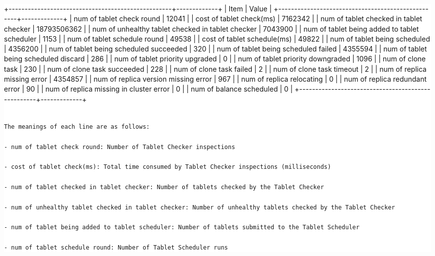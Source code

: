    ```

```
+---------------------------------------------------+-------------+
| Item                                              | Value       |
+---------------------------------------------------+-------------+
| num of tablet check round                         | 12041       |
| cost of tablet check(ms)                          | 7162342     |
| num of tablet checked in tablet checker           | 18793506362 |
| num of unhealthy tablet checked in tablet checker | 7043900     |
| num of tablet being added to tablet scheduler     | 1153        |
| num of tablet schedule round                      | 49538       |
| cost of tablet schedule(ms)                       | 49822       |
| num of tablet being scheduled                     | 4356200     |
| num of tablet being scheduled succeeded           | 320         |
| num of tablet being scheduled failed              | 4355594     |
| num of tablet being scheduled discard             | 286         |
| num of tablet priority upgraded                   | 0           |
| num of tablet priority downgraded                 | 1096        |
| num of clone task                                 | 230         |
| num of clone task succeeded                       | 228         |
| num of clone task failed                          | 2           |
| num of clone task timeout                         | 2           |
| num of replica missing error                      | 4354857     |
| num of replica version missing error              | 967         |
| num of replica relocating                         | 0           |
| num of replica redundant error                    | 90          |
| num of replica missing in cluster error           | 0           |
| num of balance scheduled                          | 0           |
+---------------------------------------------------+-------------+
```

The meanings of each line are as follows:

- num of tablet check round: Number of Tablet Checker inspections

- cost of tablet check(ms): Total time consumed by Tablet Checker inspections (milliseconds)

- num of tablet checked in tablet checker: Number of tablets checked by the Tablet Checker

- num of unhealthy tablet checked in tablet checker: Number of unhealthy tablets checked by the Tablet Checker

- num of tablet being added to tablet scheduler: Number of tablets submitted to the Tablet Scheduler

- num of tablet schedule round: Number of Tablet Scheduler runs
```